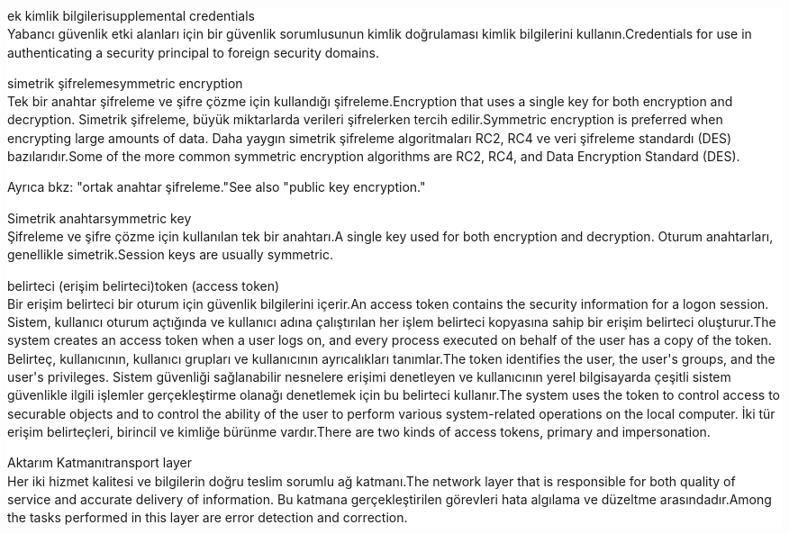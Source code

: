  <span data-ttu-id="fc67f-255">ek kimlik bilgileri</span><span class="sxs-lookup"><span data-stu-id="fc67f-255">supplemental credentials</span></span>  
 <span data-ttu-id="fc67f-256">Yabancı güvenlik etki alanları için bir güvenlik sorumlusunun kimlik doğrulaması kimlik bilgilerini kullanın.</span><span class="sxs-lookup"><span data-stu-id="fc67f-256">Credentials for use in authenticating a security principal to foreign security domains.</span></span>  
  
 <span data-ttu-id="fc67f-257">simetrik şifreleme</span><span class="sxs-lookup"><span data-stu-id="fc67f-257">symmetric encryption</span></span>  
 <span data-ttu-id="fc67f-258">Tek bir anahtar şifreleme ve şifre çözme için kullandığı şifreleme.</span><span class="sxs-lookup"><span data-stu-id="fc67f-258">Encryption that uses a single key for both encryption and decryption.</span></span> <span data-ttu-id="fc67f-259">Simetrik şifreleme, büyük miktarlarda verileri şifrelerken tercih edilir.</span><span class="sxs-lookup"><span data-stu-id="fc67f-259">Symmetric encryption is preferred when encrypting large amounts of data.</span></span> <span data-ttu-id="fc67f-260">Daha yaygın simetrik şifreleme algoritmaları RC2, RC4 ve veri şifreleme standardı (DES) bazılarıdır.</span><span class="sxs-lookup"><span data-stu-id="fc67f-260">Some of the more common symmetric encryption algorithms are RC2, RC4, and Data Encryption Standard (DES).</span></span>  
  
 <span data-ttu-id="fc67f-261">Ayrıca bkz: "ortak anahtar şifreleme."</span><span class="sxs-lookup"><span data-stu-id="fc67f-261">See also "public key encryption."</span></span>  
  
 <span data-ttu-id="fc67f-262">Simetrik anahtar</span><span class="sxs-lookup"><span data-stu-id="fc67f-262">symmetric key</span></span>  
 <span data-ttu-id="fc67f-263">Şifreleme ve şifre çözme için kullanılan tek bir anahtarı.</span><span class="sxs-lookup"><span data-stu-id="fc67f-263">A single key used for both encryption and decryption.</span></span> <span data-ttu-id="fc67f-264">Oturum anahtarları, genellikle simetrik.</span><span class="sxs-lookup"><span data-stu-id="fc67f-264">Session keys are usually symmetric.</span></span>  
  
 <span data-ttu-id="fc67f-265">belirteci (erişim belirteci)</span><span class="sxs-lookup"><span data-stu-id="fc67f-265">token (access token)</span></span>  
 <span data-ttu-id="fc67f-266">Bir erişim belirteci bir oturum için güvenlik bilgilerini içerir.</span><span class="sxs-lookup"><span data-stu-id="fc67f-266">An access token contains the security information for a logon session.</span></span> <span data-ttu-id="fc67f-267">Sistem, kullanıcı oturum açtığında ve kullanıcı adına çalıştırılan her işlem belirteci kopyasına sahip bir erişim belirteci oluşturur.</span><span class="sxs-lookup"><span data-stu-id="fc67f-267">The system creates an access token when a user logs on, and every process executed on behalf of the user has a copy of the token.</span></span> <span data-ttu-id="fc67f-268">Belirteç, kullanıcının, kullanıcı grupları ve kullanıcının ayrıcalıkları tanımlar.</span><span class="sxs-lookup"><span data-stu-id="fc67f-268">The token identifies the user, the user's groups, and the user's privileges.</span></span> <span data-ttu-id="fc67f-269">Sistem güvenliği sağlanabilir nesnelere erişimi denetleyen ve kullanıcının yerel bilgisayarda çeşitli sistem güvenlikle ilgili işlemler gerçekleştirme olanağı denetlemek için bu belirteci kullanır.</span><span class="sxs-lookup"><span data-stu-id="fc67f-269">The system uses the token to control access to securable objects and to control the ability of the user to perform various system-related operations on the local computer.</span></span> <span data-ttu-id="fc67f-270">İki tür erişim belirteçleri, birincil ve kimliğe bürünme vardır.</span><span class="sxs-lookup"><span data-stu-id="fc67f-270">There are two kinds of access tokens, primary and impersonation.</span></span>  
  
 <span data-ttu-id="fc67f-271">Aktarım Katmanı</span><span class="sxs-lookup"><span data-stu-id="fc67f-271">transport layer</span></span>  
 <span data-ttu-id="fc67f-272">Her iki hizmet kalitesi ve bilgilerin doğru teslim sorumlu ağ katmanı.</span><span class="sxs-lookup"><span data-stu-id="fc67f-272">The network layer that is responsible for both quality of service and accurate delivery of information.</span></span> <span data-ttu-id="fc67f-273">Bu katmana gerçekleştirilen görevleri hata algılama ve düzeltme arasındadır.</span><span class="sxs-lookup"><span data-stu-id="fc67f-273">Among the tasks performed in this layer are error detection and correction.</span></span>  
  